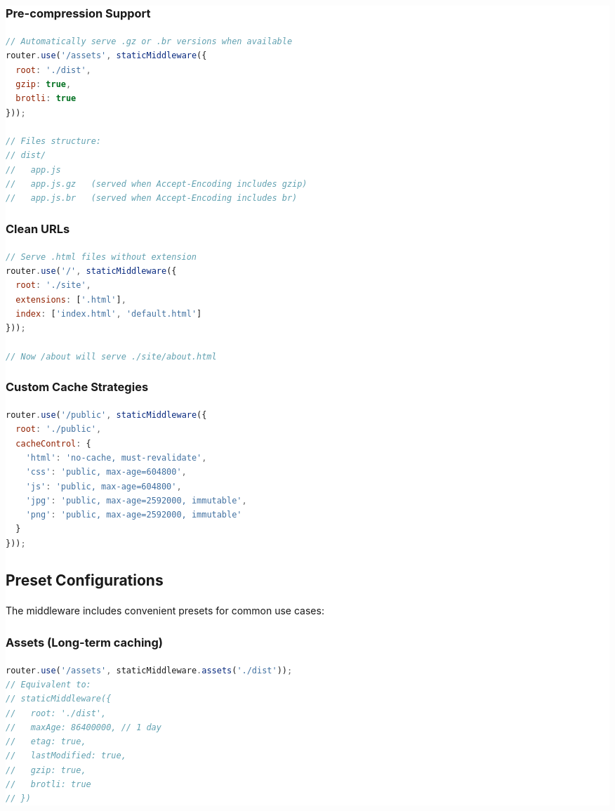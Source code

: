 ### Pre-compression Support

```javascript
// Automatically serve .gz or .br versions when available
router.use('/assets', staticMiddleware({
  root: './dist',
  gzip: true,
  brotli: true
}));

// Files structure:
// dist/
//   app.js
//   app.js.gz   (served when Accept-Encoding includes gzip)
//   app.js.br   (served when Accept-Encoding includes br)
```

### Clean URLs

```javascript
// Serve .html files without extension
router.use('/', staticMiddleware({
  root: './site',
  extensions: ['.html'],
  index: ['index.html', 'default.html']
}));

// Now /about will serve ./site/about.html
```

### Custom Cache Strategies

```javascript
router.use('/public', staticMiddleware({
  root: './public',
  cacheControl: {
    'html': 'no-cache, must-revalidate',
    'css': 'public, max-age=604800',
    'js': 'public, max-age=604800',
    'jpg': 'public, max-age=2592000, immutable',
    'png': 'public, max-age=2592000, immutable'
  }
}));
```

## Preset Configurations

The middleware includes convenient presets for common use cases:

### Assets (Long-term caching)

```javascript
router.use('/assets', staticMiddleware.assets('./dist'));
// Equivalent to:
// staticMiddleware({
//   root: './dist',
//   maxAge: 86400000, // 1 day
//   etag: true,
//   lastModified: true,
//   gzip: true,
//   brotli: true
// })
```

